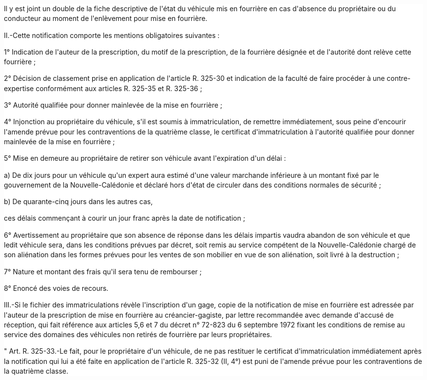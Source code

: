 Il y est joint un double de la fiche descriptive de l'état du véhicule mis en fourrière en cas d'absence du propriétaire ou
du conducteur au moment de l'enlèvement pour mise en fourrière. 

II.-Cette notification comporte les mentions obligatoires suivantes : 

1° Indication de l'auteur de la prescription, du motif de la prescription, de la fourrière désignée et de l'autorité dont
relève cette fourrière ; 

2° Décision de classement prise en application de l'article R. 325-30 et indication de la faculté de faire procéder à une
contre-expertise conformément aux articles R. 325-35 et R. 325-36 ; 

3° Autorité qualifiée pour donner mainlevée de la mise en fourrière ; 

4° Injonction au propriétaire du véhicule, s'il est soumis à immatriculation, de remettre immédiatement, sous peine
d'encourir l'amende prévue pour les contraventions de la quatrième classe, le certificat d'immatriculation à l'autorité
qualifiée pour donner mainlevée de la mise en fourrière ; 

5° Mise en demeure au propriétaire de retirer son véhicule avant l'expiration d'un délai : 

a) De dix jours pour un véhicule qu'un expert aura estimé d'une valeur marchande inférieure à un montant fixé par le
gouvernement de la Nouvelle-Calédonie et déclaré hors d'état de circuler dans des conditions normales de sécurité ; 

b) De quarante-cinq jours dans les autres cas, 

ces délais commençant à courir un jour franc après la date de notification ; 

6° Avertissement au propriétaire que son absence de réponse dans les délais impartis vaudra abandon de son véhicule et que
ledit véhicule sera, dans les conditions prévues par décret, soit remis au service compétent de la Nouvelle-Calédonie chargé
de son aliénation dans les formes prévues pour les ventes de son mobilier en vue de son aliénation, soit livré à la
destruction ; 

7° Nature et montant des frais qu'il sera tenu de rembourser ; 

8° Enoncé des voies de recours. 

III.-Si le fichier des immatriculations révèle l'inscription d'un gage, copie de la notification de mise en fourrière est
adressée par l'auteur de la prescription de mise en fourrière au créancier-gagiste, par lettre recommandée avec demande
d'accusé de réception, qui fait référence aux articles 5,6 et 7 du décret n° 72-823 du 6 septembre 1972 fixant les conditions
de remise au service des domaines des véhicules non retirés de fourrière par leurs propriétaires. 

" Art. R. 325-33.-Le fait, pour le propriétaire d'un véhicule, de ne pas restituer le certificat d'immatriculation
immédiatement après la notification qui lui a été faite en application de l'article R. 325-32 (II, 4°) est puni de l'amende
prévue pour les contraventions de la quatrième classe. 
